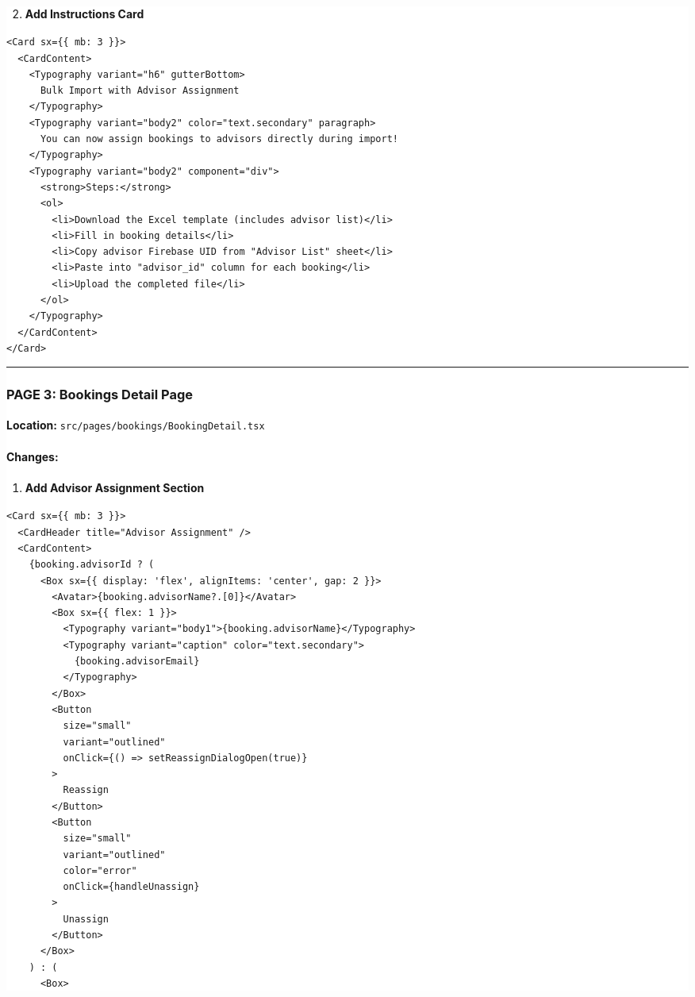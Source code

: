 2. **Add Instructions Card**

```tsx
<Card sx={{ mb: 3 }}>
  <CardContent>
    <Typography variant="h6" gutterBottom>
      Bulk Import with Advisor Assignment
    </Typography>
    <Typography variant="body2" color="text.secondary" paragraph>
      You can now assign bookings to advisors directly during import!
    </Typography>
    <Typography variant="body2" component="div">
      <strong>Steps:</strong>
      <ol>
        <li>Download the Excel template (includes advisor list)</li>
        <li>Fill in booking details</li>
        <li>Copy advisor Firebase UID from "Advisor List" sheet</li>
        <li>Paste into "advisor_id" column for each booking</li>
        <li>Upload the completed file</li>
      </ol>
    </Typography>
  </CardContent>
</Card>
```

---

### **PAGE 3: Bookings Detail Page**

**Location:** `src/pages/bookings/BookingDetail.tsx`

#### **Changes:**

1. **Add Advisor Assignment Section**

```tsx
<Card sx={{ mb: 3 }}>
  <CardHeader title="Advisor Assignment" />
  <CardContent>
    {booking.advisorId ? (
      <Box sx={{ display: 'flex', alignItems: 'center', gap: 2 }}>
        <Avatar>{booking.advisorName?.[0]}</Avatar>
        <Box sx={{ flex: 1 }}>
          <Typography variant="body1">{booking.advisorName}</Typography>
          <Typography variant="caption" color="text.secondary">
            {booking.advisorEmail}
          </Typography>
        </Box>
        <Button
          size="small"
          variant="outlined"
          onClick={() => setReassignDialogOpen(true)}
        >
          Reassign
        </Button>
        <Button
          size="small"
          variant="outlined"
          color="error"
          onClick={handleUnassign}
        >
          Unassign
        </Button>
      </Box>
    ) : (
      <Box>
```
